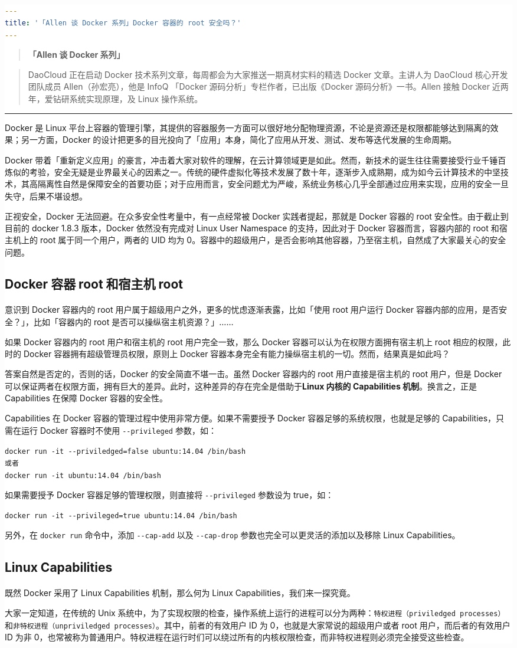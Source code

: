 ```yaml
---
title: '「Allen 谈 Docker 系列」Docker 容器的 root 安全吗？'
---
```




>**「Allen 谈 Docker 系列」**

>DaoCloud 正在启动 Docker 技术系列文章，每周都会为大家推送一期真材实料的精选 Docker 文章。主讲人为 DaoCloud 核心开发团队成员 Allen（孙宏亮），他是 InfoQ 「Docker 源码分析」专栏作者，已出版《Docker 源码分析》一书。Allen 接触 Docker 近两年，爱钻研系统实现原理，及 Linux 操作系统。

---

Docker 是 Linux 平台上容器的管理引擎，其提供的容器服务一方面可以很好地分配物理资源，不论是资源还是权限都能够达到隔离的效果；另一方面，Docker 的设计把更多的目光投向了「应用」本身，简化了应用从开发、测试、发布等迭代发展的生命周期。

Docker 带着「重新定义应用」的豪言，冲击着大家对软件的理解，在云计算领域更是如此。然而，新技术的诞生往往需要接受行业千锤百炼似的考验，安全无疑是业界最关心的因素之一。传统的硬件虚拟化等技术发展了数十年，逐渐步入成熟期，成为如今云计算技术的中坚技术，其高隔离性自然是保障安全的首要功臣；对于应用而言，安全问题尤为严峻，系统业务核心几乎全部通过应用来实现，应用的安全一旦失守，后果不堪设想。

正视安全，Docker 无法回避。在众多安全性考量中，有一点经常被 Docker 实践者提起，那就是 Docker 容器的 root 安全性。由于截止到目前的 docker 1.8.3 版本，Docker 依然没有完成对 Linux User Namespace 的支持，因此对于 Docker 容器而言，容器内部的 root 和宿主机上的 root 属于同一个用户，两者的 UID 均为 0。容器中的超级用户，是否会影响其他容器，乃至宿主机，自然成了大家最关心的安全问题。


## Docker 容器 root 和宿主机 root

意识到 Docker 容器内的 root 用户属于超级用户之外，更多的忧虑逐渐表露，比如「使用 root 用户运行 Docker 容器内部的应用，是否安全？」，比如「容器内的 root 是否可以操纵宿主机资源？」……

如果 Docker 容器内的 root 用户和宿主机的 root 用户完全一致，那么 Docker 容器可以认为在权限方面拥有宿主机上 root 相应的权限，此时的 Docker 容器拥有超级管理员权限，原则上 Docker 容器本身完全有能力操纵宿主机的一切。然而，结果真是如此吗？

答案自然是否定的，否则的话，Docker 的安全简直不堪一击。虽然 Docker 容器内的 root 用户直接是宿主机的 root 用户，但是 Docker 可以保证两者在权限方面，拥有巨大的差异。此时，这种差异的存在完全是借助于**Linux 内核的 Capabilities 机制**。换言之，正是 Capabilities 在保障 Docker 容器的安全性。

Capabilities 在 Docker 容器的管理过程中使用非常方便。如果不需要授予 Docker 容器足够的系统权限，也就是足够的 Capabilities，只需在运行 Docker 容器时不使用 `--privileged` 参数，如：

```
docker run -it --priviledged=false ubuntu:14.04 /bin/bash 
或者
docker run -it ubuntu:14.04 /bin/bash
```

如果需要授予 Docker 容器足够的管理权限，则直接将 `--privileged` 参数设为 true，如：

```
docker run -it --privileged=true ubuntu:14.04 /bin/bash
```

另外，在 `docker run` 命令中，添加 `--cap-add` 以及 `--cap-drop` 参数也完全可以更灵活的添加以及移除 Linux Capabilities。

## Linux Capabilities

既然 Docker 采用了 Linux Capabilities 机制，那么何为 Linux Capabilities，我们来一探究竟。

大家一定知道，在传统的 Unix 系统中，为了实现权限的检查，操作系统上运行的进程可以分为两种：`特权进程（priviledged processes）`和`非特权进程（unpriviledged processes）`。其中，前者的有效用户 ID 为 0，也就是大家常说的超级用户或者 root 用户，而后者的有效用户 ID 为非 0，也常被称为普通用户。特权进程在运行时们可以绕过所有的内核权限检查，而非特权进程则必须完全接受这些检查。
